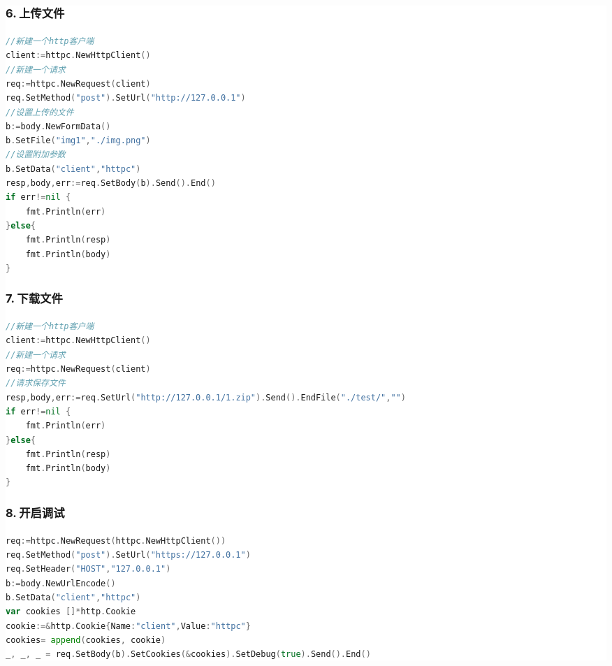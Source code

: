 
### 6. 上传文件

```go
//新建一个http客户端
client:=httpc.NewHttpClient()
//新建一个请求
req:=httpc.NewRequest(client)
req.SetMethod("post").SetUrl("http://127.0.0.1")
//设置上传的文件
b:=body.NewFormData()
b.SetFile("img1","./img.png")
//设置附加参数
b.SetData("client","httpc")
resp,body,err:=req.SetBody(b).Send().End()
if err!=nil {
    fmt.Println(err)
}else{
    fmt.Println(resp)
    fmt.Println(body)
}
```

### 7. 下载文件

```go
//新建一个http客户端
client:=httpc.NewHttpClient()
//新建一个请求
req:=httpc.NewRequest(client)
//请求保存文件
resp,body,err:=req.SetUrl("http://127.0.0.1/1.zip").Send().EndFile("./test/","")
if err!=nil {
    fmt.Println(err)
}else{
    fmt.Println(resp)
    fmt.Println(body)
}
```

### 8. 开启调试

```go
req:=httpc.NewRequest(httpc.NewHttpClient())
req.SetMethod("post").SetUrl("https://127.0.0.1")
req.SetHeader("HOST","127.0.0.1")
b:=body.NewUrlEncode()
b.SetData("client","httpc")
var cookies []*http.Cookie
cookie:=&http.Cookie{Name:"client",Value:"httpc"}
cookies= append(cookies, cookie)
_, _, _ = req.SetBody(b).SetCookies(&cookies).SetDebug(true).Send().End()
```
